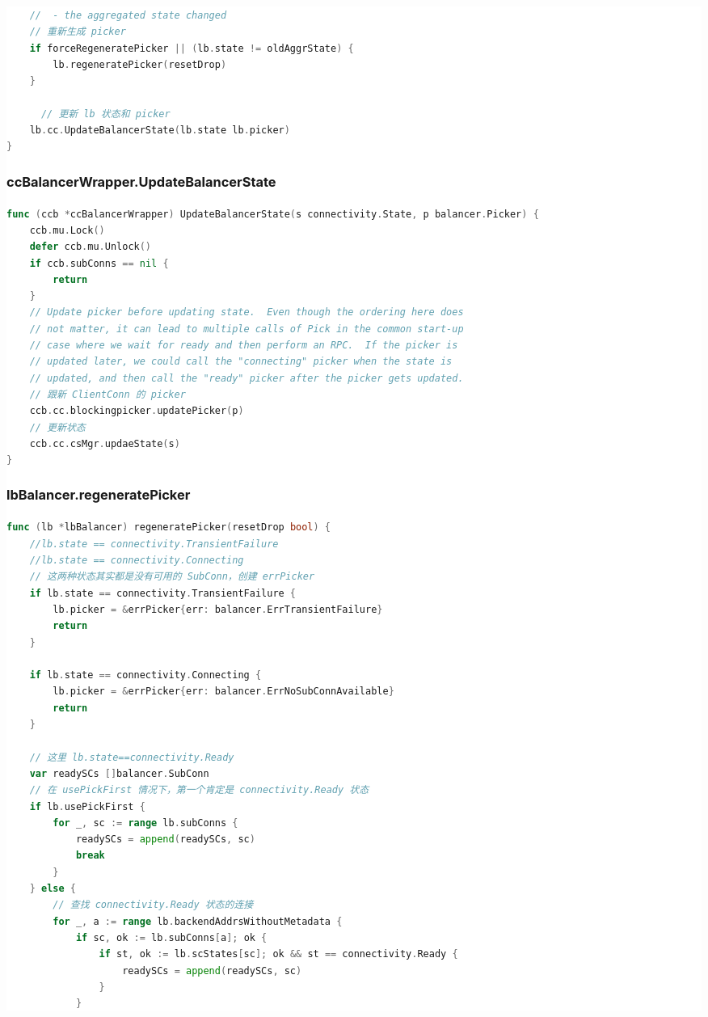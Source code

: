```go
    //  - the aggregated state changed
    // 重新生成 picker
    if forceRegeneratePicker || (lb.state != oldAggrState) {
        lb.regeneratePicker(resetDrop)
    }

      // 更新 lb 状态和 picker
    lb.cc.UpdateBalancerState(lb.state lb.picker)
}
```

### ccBalancerWrapper.UpdateBalancerState
```go
func (ccb *ccBalancerWrapper) UpdateBalancerState(s connectivity.State, p balancer.Picker) {
    ccb.mu.Lock()
    defer ccb.mu.Unlock()
    if ccb.subConns == nil {
        return
    }
    // Update picker before updating state.  Even though the ordering here does
    // not matter, it can lead to multiple calls of Pick in the common start-up
    // case where we wait for ready and then perform an RPC.  If the picker is
    // updated later, we could call the "connecting" picker when the state is
    // updated, and then call the "ready" picker after the picker gets updated.
    // 跟新 ClientConn 的 picker
    ccb.cc.blockingpicker.updatePicker(p)
    // 更新状态
    ccb.cc.csMgr.updaeState(s)
}
```

### lbBalancer.regeneratePicker
```go
func (lb *lbBalancer) regeneratePicker(resetDrop bool) {
    //lb.state == connectivity.TransientFailure
    //lb.state == connectivity.Connecting
    // 这两种状态其实都是没有可用的 SubConn，创建 errPicker
    if lb.state == connectivity.TransientFailure {
        lb.picker = &errPicker{err: balancer.ErrTransientFailure}
        return
    }

    if lb.state == connectivity.Connecting {
        lb.picker = &errPicker{err: balancer.ErrNoSubConnAvailable}
        return
    }

    // 这里 lb.state==connectivity.Ready
    var readySCs []balancer.SubConn
    // 在 usePickFirst 情况下，第一个肯定是 connectivity.Ready 状态
    if lb.usePickFirst {
        for _, sc := range lb.subConns {
            readySCs = append(readySCs, sc)
            break
        }
    } else {
        // 查找 connectivity.Ready 状态的连接
        for _, a := range lb.backendAddrsWithoutMetadata {
            if sc, ok := lb.subConns[a]; ok {
                if st, ok := lb.scStates[sc]; ok && st == connectivity.Ready {
                    readySCs = append(readySCs, sc)
                }
            }
```